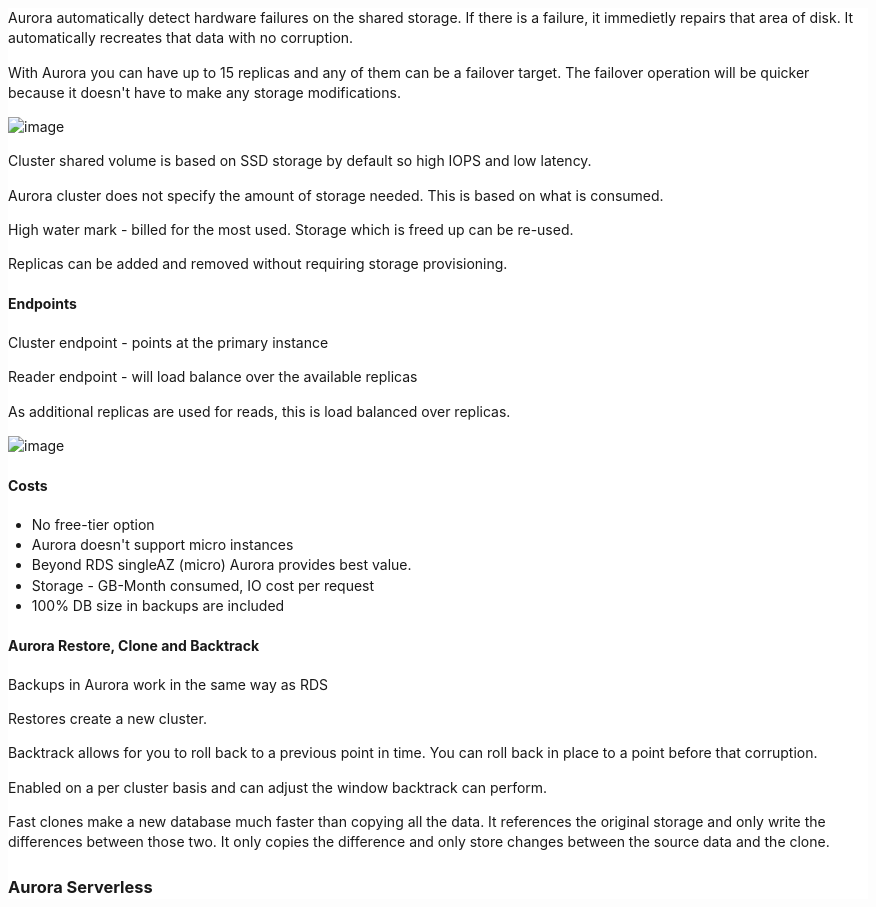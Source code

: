 Aurora automatically detect hardware failures on the shared storage. If there
is a failure, it immedietly repairs that area of disk. It automatically
recreates that data with no corruption.

With Aurora you can have up to 15 replicas and any of them
can be a failover target. The failover operation will be quicker because
it doesn't have to make any storage modifications. 

![image](https://user-images.githubusercontent.com/88237437/165541743-98aa6877-aaa8-4377-95a1-c611b602de58.png)

Cluster shared volume is based on SSD storage by default so high IOPS and low
latency.

Aurora cluster does not specify the amount of storage needed. This is based on
what is consumed.

High water mark - billed for the most used. Storage which is freed up can
be re-used.

Replicas can be added and removed without requiring storage provisioning.

#### Endpoints

Cluster endpoint - points at the primary instance

Reader endpoint - will load balance over the available replicas

As additional replicas are used for reads, this is load balanced over
replicas.

![image](https://user-images.githubusercontent.com/88237437/165541570-fc3b2c36-9580-4dec-8f55-957e7b724c8c.png)

#### Costs

- No free-tier option
- Aurora doesn't support micro instances
- Beyond RDS singleAZ (micro) Aurora provides best value.
- Storage - GB-Month consumed, IO cost per request
- 100% DB size in backups are included

#### Aurora Restore, Clone and Backtrack

Backups in Aurora work in the same way as RDS

Restores create a new cluster.

Backtrack allows for you to roll back to a previous point in time. You can roll
back in place to a point before that corruption.

Enabled on a per cluster basis and can adjust the window backtrack can perform.

Fast clones make a new database much faster than copying all the data. It
references the original storage and only write the differences between
those two. It only copies the difference and only store changes
between the source data and the clone.

### Aurora Serverless
